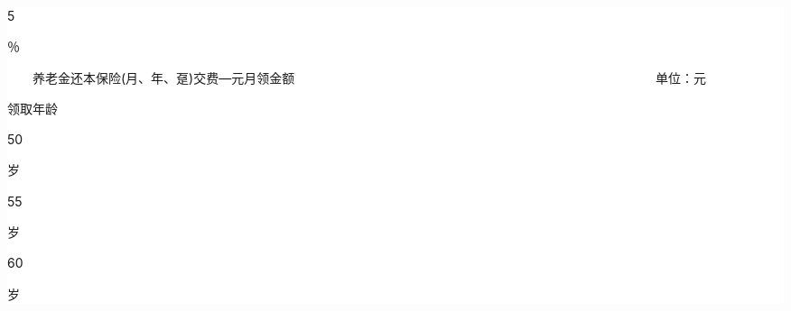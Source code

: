 


5


％





  

 




　　养老金还本保险(月、年、趸)交费—元月领金额
　　　　　　　　　　　　　　　　　　　　　　　　　　　　 单位：元




 

  

   


领取年龄





   



50


岁





   



55


岁





   



 




   



60


岁

